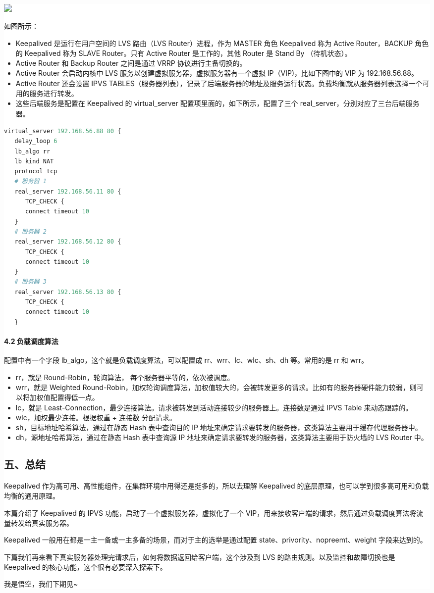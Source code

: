 ![](http://cdn.jayh.club/uPic/image-20220629083854758GhqpyQ3wDHs7.png)

如图所示：

- Keepalived 是运行在用户空间的 LVS 路由（LVS Router）进程，作为 MASTER 角色 Keepalived 称为 Active Router，BACKUP 角色的 Keepalived 称为 SLAVE Router。只有 Active Router 是工作的，其他 Router 是 Stand By （待机状态）。
- Active Router 和 Backup Router 之间是通过 VRRP 协议进行主备切换的。
- Active Router 会启动内核中 LVS 服务以创建虚拟服务器，虚拟服务器有一个虚拟 IP（VIP)，比如下图中的 VIP 为 192.168.56.88。
- Active Router 还会设置 IPVS TABLES（服务器列表），记录了后端服务器的地址及服务运行状态。负载均衡就从服务器列表选择一个可用的服务进行转发。
- 这些后端服务是配置在 Keepalived 的 virtual_server 配置项里面的，如下所示，配置了三个 real_server，分别对应了三台后端服务器。

``` python
virtual_server 192.168.56.88 80 { 
   delay_loop 6 
   lb_algo rr 
   lb kind NAT 
   protocol tcp
   # 服务器 1
   real_server 192.168.56.11 80 { 
      TCP_CHECK { 
      connect timeout 10 
   }
   # 服务器 2
   real_server 192.168.56.12 80 { 
      TCP_CHECK { 
      connect timeout 10 
   }
   # 服务器 3
   real_server 192.168.56.13 80 { 
      TCP_CHECK { 
      connect timeout 10 
   }
```

#### 4.2 负载调度算法

配置中有一个字段 lb_algo，这个就是负载调度算法，可以配置成 rr、wrr、lc、wlc、sh、dh 等。常用的是 rr 和 wrr。

- rr，就是 Round-Robin，轮询算法，	每个服务器平等的，依次被调度。
- wrr，就是 Weighted Round-Robin，加权轮询调度算法，加权值较大的，会被转发更多的请求。比如有的服务器硬件能力较弱，则可以将加权值配置得低一点。
- lc，就是 Least-Connection，最少连接算法。请求被转发到活动连接较少的服务器上。连接数是通过 IPVS Table 来动态跟踪的。
- wlc，加权最少连接。根据权重 + 连接数 分配请求。
- sh，目标地址哈希算法，通过在静态 Hash 表中查询目的 IP 地址来确定请求要转发的服务器，这类算法主要用于缓存代理服务器中。
- dh，源地址哈希算法，通过在静态 Hash 表中查询源 IP 地址来确定请求要转发的服务器，这类算法主要用于防火墙的 LVS Router 中。

## 五、总结

Keepalived 作为高可用、高性能组件，在集群环境中用得还是挺多的，所以去理解 Keepalived 的底层原理，也可以学到很多高可用和负载均衡的通用原理。

本篇介绍了 Keepalived 的 IPVS 功能，启动了一个虚拟服务器，虚拟化了一个 VIP，用来接收客户端的请求，然后通过负载调度算法将流量转发给真实服务器。

Keepalived 一般用在都是一主一备或一主多备的场景，而对于主的选举是通过配置 state、privority、nopreemt、weight 字段来达到的。

下篇我们再来看下真实服务器处理完请求后，如何将数据返回给客户端，这个涉及到 LVS 的路由规则。以及监控和故障切换也是 Keepalived 的核心功能，这个很有必要深入探索下。

我是悟空，我们下期见~

